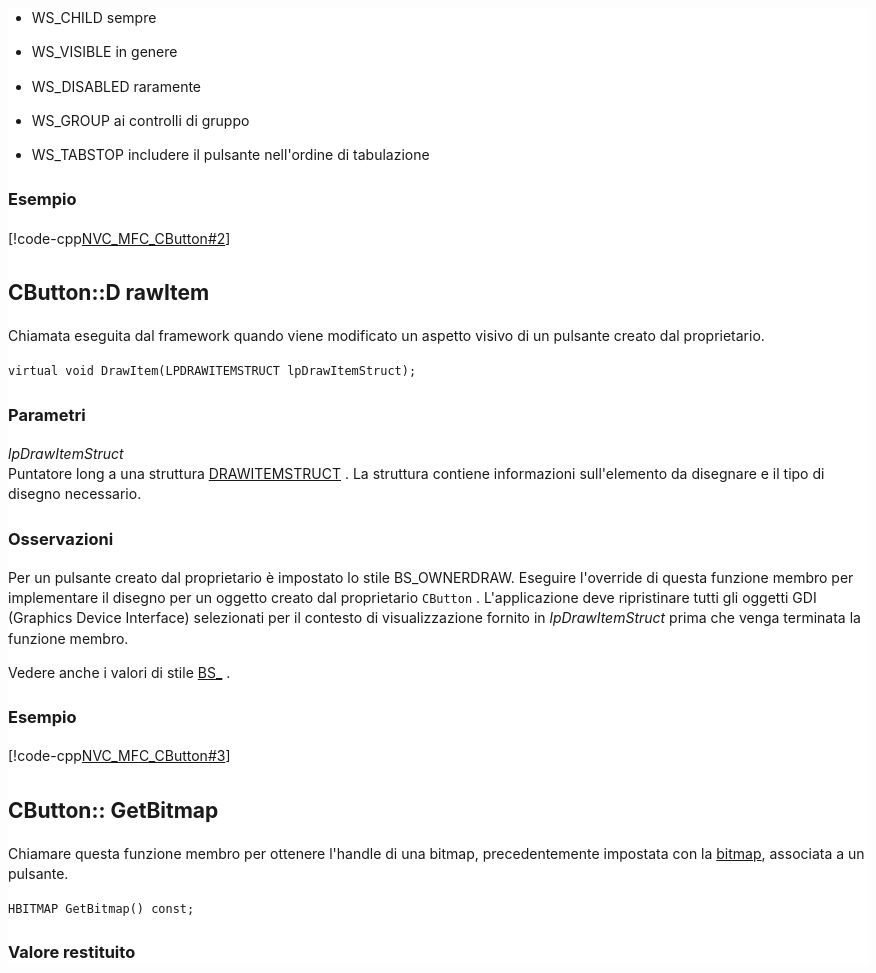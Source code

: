 - WS_CHILD sempre

- WS_VISIBLE in genere

- WS_DISABLED raramente

- WS_GROUP ai controlli di gruppo

- WS_TABSTOP includere il pulsante nell'ordine di tabulazione

### <a name="example"></a>Esempio

[!code-cpp[NVC_MFC_CButton#2](../../mfc/reference/codesnippet/cpp/cbutton-class_2.cpp)]

## <a name="cbuttondrawitem"></a><a name="drawitem"></a>CButton::D rawItem

Chiamata eseguita dal framework quando viene modificato un aspetto visivo di un pulsante creato dal proprietario.

```
virtual void DrawItem(LPDRAWITEMSTRUCT lpDrawItemStruct);
```

### <a name="parameters"></a>Parametri

*lpDrawItemStruct*<br/>
Puntatore long a una struttura [DRAWITEMSTRUCT](/windows/win32/api/winuser/ns-winuser-drawitemstruct) . La struttura contiene informazioni sull'elemento da disegnare e il tipo di disegno necessario.

### <a name="remarks"></a>Osservazioni

Per un pulsante creato dal proprietario è impostato lo stile BS_OWNERDRAW. Eseguire l'override di questa funzione membro per implementare il disegno per un oggetto creato dal proprietario `CButton` . L'applicazione deve ripristinare tutti gli oggetti GDI (Graphics Device Interface) selezionati per il contesto di visualizzazione fornito in *lpDrawItemStruct* prima che venga terminata la funzione membro.

Vedere anche i valori di stile [BS_](../../mfc/reference/styles-used-by-mfc.md#button-styles) .

### <a name="example"></a>Esempio

[!code-cpp[NVC_MFC_CButton#3](../../mfc/reference/codesnippet/cpp/cbutton-class_3.cpp)]

## <a name="cbuttongetbitmap"></a><a name="getbitmap"></a>CButton:: GetBitmap

Chiamare questa funzione membro per ottenere l'handle di una bitmap, precedentemente impostata con la [bitmap](#setbitmap), associata a un pulsante.

```
HBITMAP GetBitmap() const;
```

### <a name="return-value"></a>Valore restituito
